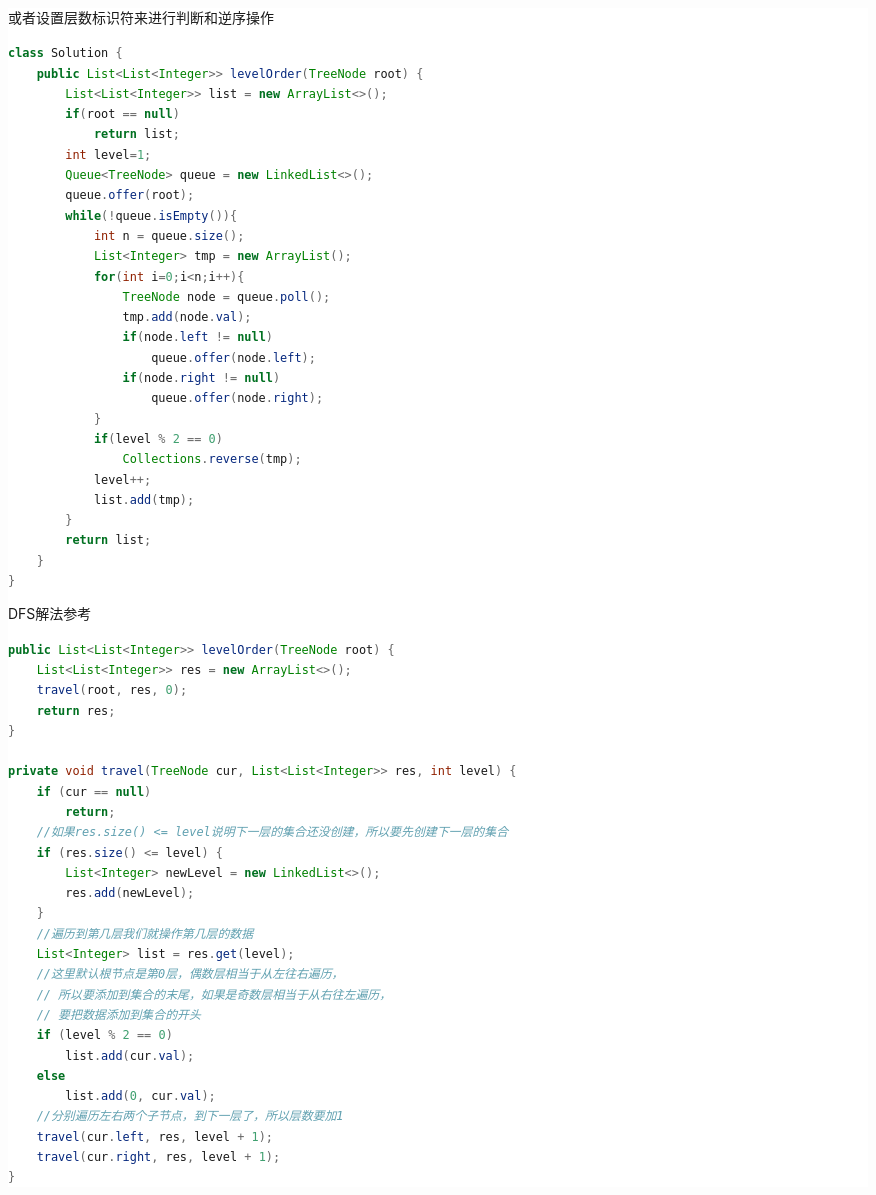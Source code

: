 或者设置层数标识符来进行判断和逆序操作

```java
class Solution {
    public List<List<Integer>> levelOrder(TreeNode root) {
        List<List<Integer>> list = new ArrayList<>();
        if(root == null)
            return list;
        int level=1;
        Queue<TreeNode> queue = new LinkedList<>();
        queue.offer(root);
        while(!queue.isEmpty()){
            int n = queue.size();
            List<Integer> tmp = new ArrayList();
            for(int i=0;i<n;i++){
                TreeNode node = queue.poll();
                tmp.add(node.val);
                if(node.left != null)
                    queue.offer(node.left);
                if(node.right != null)
                    queue.offer(node.right);
            }
            if(level % 2 == 0)
                Collections.reverse(tmp);
            level++;
            list.add(tmp);
        }
        return list;
    }
}

```

DFS解法参考

```java
public List<List<Integer>> levelOrder(TreeNode root) {
    List<List<Integer>> res = new ArrayList<>();
    travel(root, res, 0);
    return res;
}

private void travel(TreeNode cur, List<List<Integer>> res, int level) {
    if (cur == null)
        return;
    //如果res.size() <= level说明下一层的集合还没创建，所以要先创建下一层的集合
    if (res.size() <= level) {
        List<Integer> newLevel = new LinkedList<>();
        res.add(newLevel);
    }
    //遍历到第几层我们就操作第几层的数据
    List<Integer> list = res.get(level);
    //这里默认根节点是第0层，偶数层相当于从左往右遍历，
    // 所以要添加到集合的末尾，如果是奇数层相当于从右往左遍历，
    // 要把数据添加到集合的开头
    if (level % 2 == 0)
        list.add(cur.val);
    else
        list.add(0, cur.val);
    //分别遍历左右两个子节点，到下一层了，所以层数要加1
    travel(cur.left, res, level + 1);
    travel(cur.right, res, level + 1);
}
```
